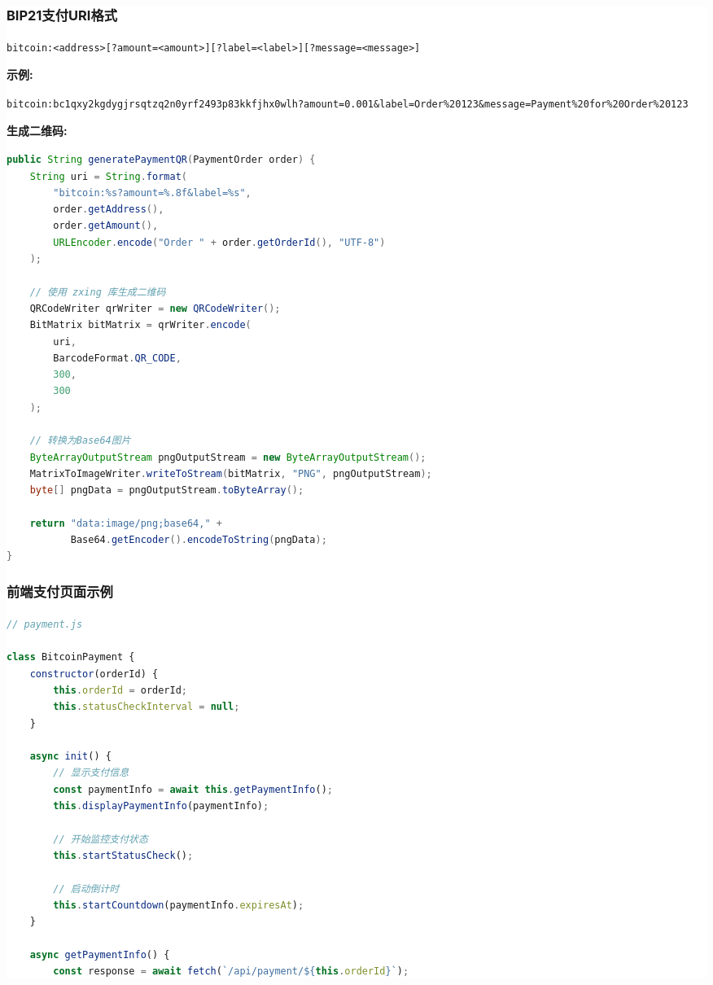 ### BIP21支付URI格式

```
bitcoin:<address>[?amount=<amount>][?label=<label>][?message=<message>]
```

**示例:**
```
bitcoin:bc1qxy2kgdygjrsqtzq2n0yrf2493p83kkfjhx0wlh?amount=0.001&label=Order%20123&message=Payment%20for%20Order%20123
```

**生成二维码:**
```java
public String generatePaymentQR(PaymentOrder order) {
    String uri = String.format(
        "bitcoin:%s?amount=%.8f&label=%s",
        order.getAddress(),
        order.getAmount(),
        URLEncoder.encode("Order " + order.getOrderId(), "UTF-8")
    );

    // 使用 zxing 库生成二维码
    QRCodeWriter qrWriter = new QRCodeWriter();
    BitMatrix bitMatrix = qrWriter.encode(
        uri,
        BarcodeFormat.QR_CODE,
        300,
        300
    );

    // 转换为Base64图片
    ByteArrayOutputStream pngOutputStream = new ByteArrayOutputStream();
    MatrixToImageWriter.writeToStream(bitMatrix, "PNG", pngOutputStream);
    byte[] pngData = pngOutputStream.toByteArray();

    return "data:image/png;base64," +
           Base64.getEncoder().encodeToString(pngData);
}
```

### 前端支付页面示例

```javascript
// payment.js

class BitcoinPayment {
    constructor(orderId) {
        this.orderId = orderId;
        this.statusCheckInterval = null;
    }

    async init() {
        // 显示支付信息
        const paymentInfo = await this.getPaymentInfo();
        this.displayPaymentInfo(paymentInfo);

        // 开始监控支付状态
        this.startStatusCheck();

        // 启动倒计时
        this.startCountdown(paymentInfo.expiresAt);
    }

    async getPaymentInfo() {
        const response = await fetch(`/api/payment/${this.orderId}`);
```